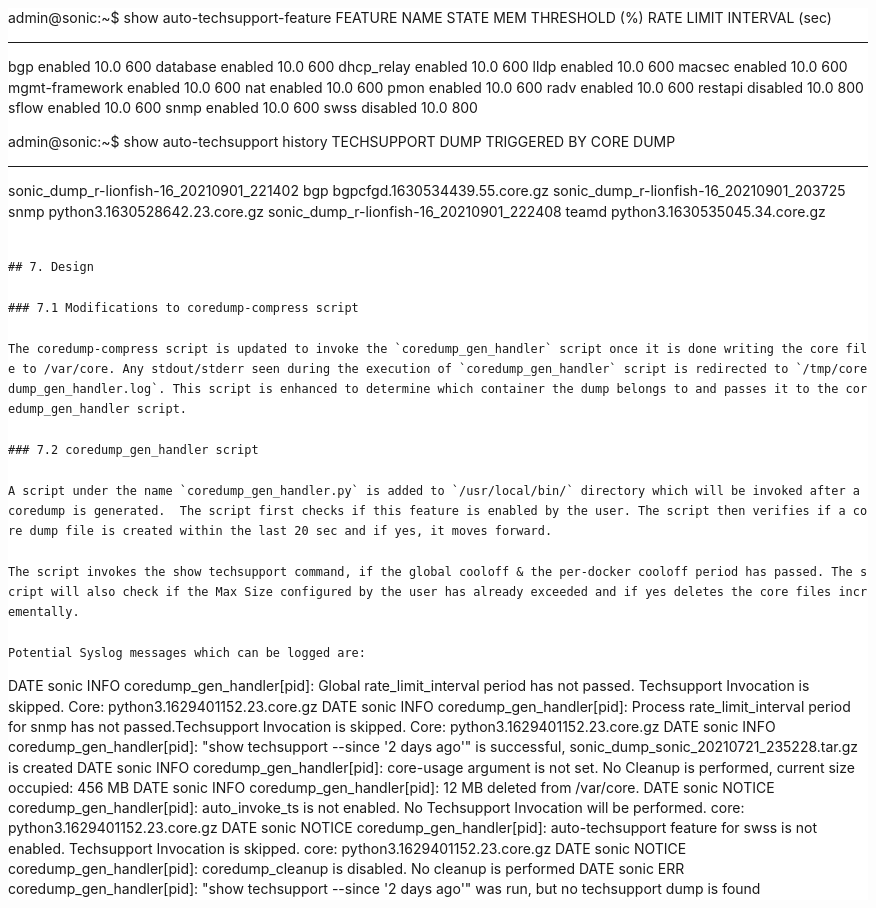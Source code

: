 admin@sonic:~$ show auto-techsupport-feature 
FEATURE NAME    STATE     MEM THRESHOLD (%)     RATE LIMIT INTERVAL (sec)
--------------  --------  ------------------  --------------------------
bgp             enabled                 10.0                         600
database        enabled                 10.0                         600
dhcp_relay      enabled                 10.0                         600
lldp            enabled                 10.0                         600
macsec          enabled                 10.0                         600
mgmt-framework  enabled                 10.0                         600
nat             enabled                 10.0                         600
pmon            enabled                 10.0                         600
radv            enabled                 10.0                         600
restapi         disabled                10.0                         800
sflow           enabled                 10.0                         600
snmp            enabled                 10.0                         600
swss            disabled                10.0                         800


admin@sonic:~$ show auto-techsupport history
TECHSUPPORT DUMP                          TRIGGERED BY    CORE DUMP
----------------------------------------  --------------  -----------------------------
sonic_dump_r-lionfish-16_20210901_221402  bgp             bgpcfgd.1630534439.55.core.gz
sonic_dump_r-lionfish-16_20210901_203725  snmp            python3.1630528642.23.core.gz
sonic_dump_r-lionfish-16_20210901_222408  teamd           python3.1630535045.34.core.gz

```

## 7. Design

### 7.1 Modifications to coredump-compress script

The coredump-compress script is updated to invoke the `coredump_gen_handler` script once it is done writing the core file to /var/core. Any stdout/stderr seen during the execution of `coredump_gen_handler` script is redirected to `/tmp/coredump_gen_handler.log`. This script is enhanced to determine which container the dump belongs to and passes it to the coredump_gen_handler script. 

### 7.2 coredump_gen_handler script

A script under the name `coredump_gen_handler.py` is added to `/usr/local/bin/` directory which will be invoked after a coredump is generated.  The script first checks if this feature is enabled by the user. The script then verifies if a core dump file is created within the last 20 sec and if yes, it moves forward. 

The script invokes the show techsupport command, if the global cooloff & the per-docker cooloff period has passed. The script will also check if the Max Size configured by the user has already exceeded and if yes deletes the core files incrementally. 

Potential Syslog messages which can be logged are:
```
DATE sonic INFO coredump_gen_handler[pid]: Global rate_limit_interval period has not passed. Techsupport Invocation is skipped. Core: python3.1629401152.23.core.gz
DATE sonic INFO coredump_gen_handler[pid]: Process rate_limit_interval period for snmp has not passed.Techsupport Invocation is skipped. Core: python3.1629401152.23.core.gz
DATE sonic INFO coredump_gen_handler[pid]: "show techsupport --since '2 days ago'" is successful, sonic_dump_sonic_20210721_235228.tar.gz is created 
DATE sonic INFO coredump_gen_handler[pid]: core-usage argument is not set. No Cleanup is performed, current size occupied: 456 MB
DATE sonic INFO coredump_gen_handler[pid]: 12 MB deleted from /var/core.
DATE sonic NOTICE coredump_gen_handler[pid]:  auto_invoke_ts is not enabled. No Techsupport Invocation will be performed. core: python3.1629401152.23.core.gz
DATE sonic NOTICE coredump_gen_handler[pid]:  auto-techsupport feature for swss is not enabled. Techsupport Invocation is skipped. core: python3.1629401152.23.core.gz
DATE sonic NOTICE coredump_gen_handler[pid]:  coredump_cleanup is disabled. No cleanup is performed
DATE sonic ERR coredump_gen_handler[pid]:  "show techsupport --since '2 days ago'" was run, but no techsupport dump is found